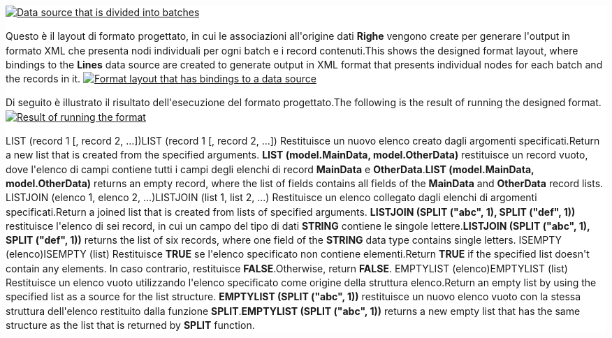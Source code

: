 <a href="./media/picture-splitlist-datasource.jpg"><img src="./media/picture-splitlist-datasource.jpg" alt="Data source that is divided into batches" class="alignnone wp-image-290681 size-full" width="397" height="136" /></a> 

<span data-ttu-id="2f4fa-388">Questo è il layout di formato progettato, in cui le associazioni all'origine dati <strong>Righe</strong> vengono create per generare l'output in formato XML che presenta nodi individuali per ogni batch e i record contenuti.</span><span class="sxs-lookup"><span data-stu-id="2f4fa-388">This shows the designed format layout, where bindings to the <strong>Lines</strong> data source are created to generate output in XML format that presents individual nodes for each batch and the records in it.</span></span> 
<a href="./media/picture-splitlist-format.jpg"><img src="./media/picture-splitlist-format.jpg" alt="Format layout that has bindings to a data source" class="alignnone wp-image-290691 size-full" width="374" height="161" /></a> 

<span data-ttu-id="2f4fa-389">Di seguito è illustrato il risultato dell'esecuzione del formato progettato.</span><span class="sxs-lookup"><span data-stu-id="2f4fa-389">The following is the result of running the designed format.</span></span> 
<a href="./media/picture-splitlist-result.jpg"><img src="./media/picture-splitlist-result.jpg" alt="Result of running the format" class="alignnone wp-image-290701 size-full" width="358" height="191" /></a></td>
</tr>
<tr class="odd">
<td><span data-ttu-id="2f4fa-390">LIST (record 1 [, record 2, ...])</span><span class="sxs-lookup"><span data-stu-id="2f4fa-390">LIST (record 1 [, record 2, ...])</span></span></td>
<td><span data-ttu-id="2f4fa-391">Restituisce un nuovo elenco creato dagli argomenti specificati.</span><span class="sxs-lookup"><span data-stu-id="2f4fa-391">Return a new list that is created from the specified arguments.</span></span></td>
<td><span data-ttu-id="2f4fa-392"><strong>LIST (model.MainData, model.OtherData)</strong> restituisce un record vuoto, dove l'elenco di campi contiene tutti i campi degli elenchi di record <strong>MainData</strong> e <strong>OtherData</strong>.</span><span class="sxs-lookup"><span data-stu-id="2f4fa-392"><strong>LIST (model.MainData, model.OtherData)</strong> returns an empty record, where the list of fields contains all fields of the <strong>MainData</strong> and <strong>OtherData</strong> record lists.</span></span></td>
</tr>
<tr class="even">
<td><span data-ttu-id="2f4fa-393">LISTJOIN (elenco 1, elenco 2, ...)</span><span class="sxs-lookup"><span data-stu-id="2f4fa-393">LISTJOIN (list 1, list 2, ...)</span></span></td>
<td><span data-ttu-id="2f4fa-394">Restituisce un elenco collegato dagli elenchi di argomenti specificati.</span><span class="sxs-lookup"><span data-stu-id="2f4fa-394">Return a joined list that is created from lists of specified arguments.</span></span></td>
<td><span data-ttu-id="2f4fa-395"><strong>LISTJOIN (SPLIT (&quot;abc&quot;, 1), SPLIT (&quot;def&quot;, 1))</strong> restituisce l'elenco di sei record, in cui un campo del tipo di dati <strong>STRING</strong> contiene le singole lettere.</span><span class="sxs-lookup"><span data-stu-id="2f4fa-395"><strong>LISTJOIN (SPLIT (&quot;abc&quot;, 1), SPLIT (&quot;def&quot;, 1))</strong> returns the list of six records, where one field of the <strong>STRING</strong> data type contains single letters.</span></span></td>
</tr>
<tr class="odd">
<td><span data-ttu-id="2f4fa-396">ISEMPTY (elenco)</span><span class="sxs-lookup"><span data-stu-id="2f4fa-396">ISEMPTY (list)</span></span></td>
<td><span data-ttu-id="2f4fa-397">Restituisce <strong>TRUE</strong> se l'elenco specificato non contiene elementi.</span><span class="sxs-lookup"><span data-stu-id="2f4fa-397">Return <strong>TRUE</strong> if the specified list doesn't contain any elements.</span></span> <span data-ttu-id="2f4fa-398">In caso contrario, restituisce <strong>FALSE</strong>.</span><span class="sxs-lookup"><span data-stu-id="2f4fa-398">Otherwise, return <strong>FALSE</strong>.</span></span></td>
<td></td>
</tr>
<tr class="even">
<td><span data-ttu-id="2f4fa-399">EMPTYLIST (elenco)</span><span class="sxs-lookup"><span data-stu-id="2f4fa-399">EMPTYLIST (list)</span></span></td>
<td><span data-ttu-id="2f4fa-400">Restituisce un elenco vuoto utilizzando l'elenco specificato come origine della struttura elenco.</span><span class="sxs-lookup"><span data-stu-id="2f4fa-400">Return an empty list by using the specified list as a source for the list structure.</span></span></td>
<td><span data-ttu-id="2f4fa-401"><strong>EMPTYLIST (SPLIT (&quot;abc&quot;, 1))</strong> restituisce un nuovo elenco vuoto con la stessa struttura dell'elenco restituito dalla funzione <strong>SPLIT</strong>.</span><span class="sxs-lookup"><span data-stu-id="2f4fa-401"><strong>EMPTYLIST (SPLIT (&quot;abc&quot;, 1))</strong> returns a new empty list that has the same structure as the list that is returned by <strong>SPLIT</strong> function.</span></span></td>
</tr>